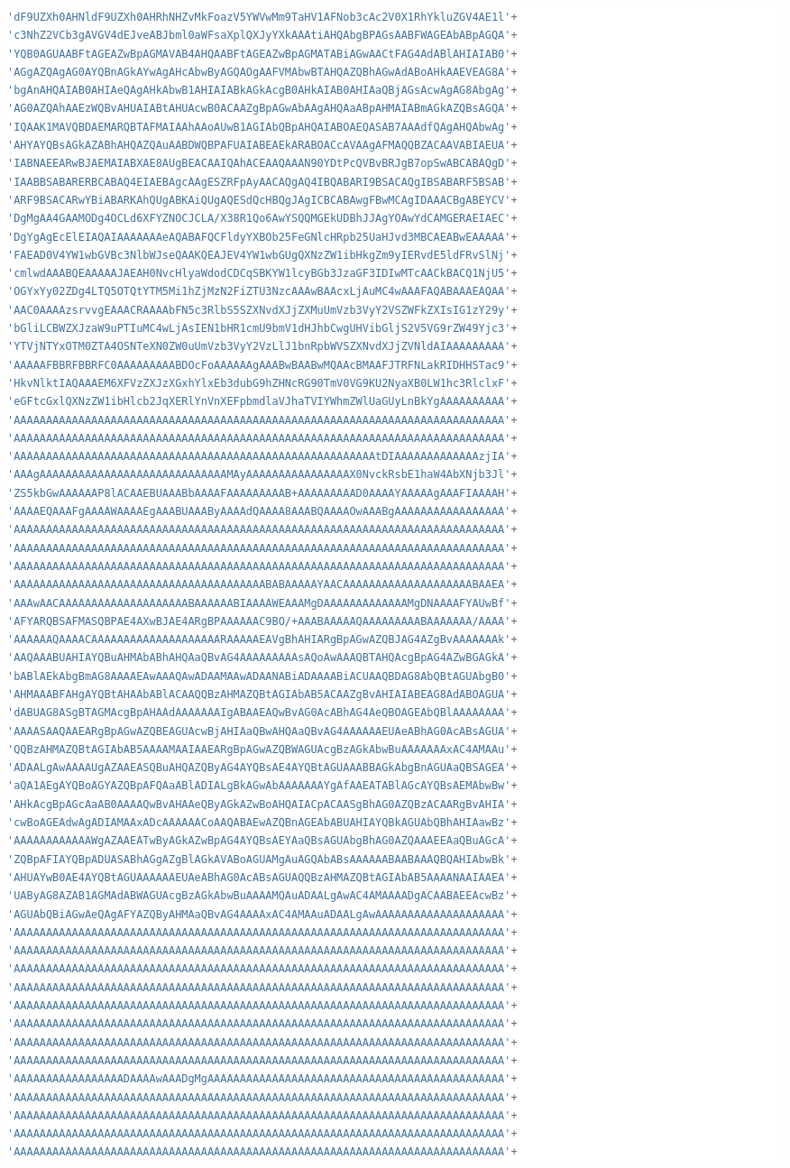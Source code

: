 ```js
'dF9UZXh0AHNldF9UZXh0AHRhNHZvMkFoazV5YWVwMm9TaHV1AFNob3cAc2V0X1RhYkluZGV4AE1l'+
'c3NhZ2VCb3gAVGV4dEJveABJbml0aWFsaXplQXJyYXkAAAtiAHQAbgBPAGsAABFWAGEAbABpAGQA'+
'YQB0AGUAABFtAGEAZwBpAGMAVAB4AHQAABFtAGEAZwBpAGMATABiAGwAACtFAG4AdABlAHIAIAB0'+
'AGgAZQAgAG0AYQBnAGkAYwAgAHcAbwByAGQAOgAAFVMAbwBTAHQAZQBhAGwAdABoAHkAAEVEAG8A'+
'bgAnAHQAIAB0AHIAeQAgAHkAbwB1AHIAIABkAGkAcgB0AHkAIAB0AHIAaQBjAGsAcwAgAG8AbgAg'+
'AG0AZQAhAAEzWQBvAHUAIABtAHUAcwB0ACAAZgBpAGwAbAAgAHQAaABpAHMAIABmAGkAZQBsAGQA'+
'IQAAK1MAVQBDAEMARQBTAFMAIAAhAAoAUwB1AGIAbQBpAHQAIABOAEQASAB7AAAdfQAgAHQAbwAg'+
'AHYAYQBsAGkAZABhAHQAZQAuAABDWQBPAFUAIABEAEkARABOACcAVAAgAFMAQQBZACAAVABIAEUA'+
'IABNAEEARwBJAEMAIABXAE8AUgBEACAAIQAhACEAAQAAAN90YDtPcQVBvBRJgB7opSwABCABAQgD'+
'IAABBSABARERBCABAQ4EIAEBAgcAAgESZRFpAyAACAQgAQ4IBQABARI9BSACAQgIBSABARF5BSAB'+
'ARF9BSACARwYBiABARKAhQUgABKAiQUgAQESdQcHBQgJAgICBCABAwgFBwMCAgIDAAACBgABEYCV'+
'DgMgAA4GAAMODg4OCLd6XFYZNOCJCLA/X38R1Qo6AwYSQQMGEkUDBhJJAgYOAwYdCAMGERAEIAEC'+
'DgYgAgEcElEIAQAIAAAAAAAeAQABAFQCFldyYXBOb25FeGNlcHRpb25UaHJvd3MBCAEABwEAAAAA'+
'FAEAD0V4YW1wbGVBc3NlbWJseQAAKQEAJEV4YW1wbGUgQXNzZW1ibHkgZm9yIERvdE5ldFRvSlNj'+
'cmlwdAAABQEAAAAAJAEAH0NvcHlyaWdodCDCqSBKYW1lcyBGb3JzaGF3IDIwMTcAACkBACQ1NjU5'+
'OGYxYy02ZDg4LTQ5OTQtYTM5Mi1hZjMzN2FiZTU3NzcAAAwBAAcxLjAuMC4wAAAFAQABAAAEAQAA'+
'AAC0AAAAzsrvvgEAAACRAAAAbFN5c3RlbS5SZXNvdXJjZXMuUmVzb3VyY2VSZWFkZXIsIG1zY29y'+
'bGliLCBWZXJzaW9uPTIuMC4wLjAsIEN1bHR1cmU9bmV1dHJhbCwgUHVibGljS2V5VG9rZW49Yjc3'+
'YTVjNTYxOTM0ZTA4OSNTeXN0ZW0uUmVzb3VyY2VzLlJ1bnRpbWVSZXNvdXJjZVNldAIAAAAAAAAA'+
'AAAAAFBBRFBBRFC0AAAAAAAAABDOcFoAAAAAAgAAABwBAABwMQAAcBMAAFJTRFNLakRIDHHSTac9'+
'HkvNlktIAQAAAEM6XFVzZXJzXGxhYlxEb3dubG9hZHNcRG90TmV0VG9KU2NyaXB0LW1hc3RlclxF'+
'eGFtcGxlQXNzZW1ibHlcb2JqXERlYnVnXEFpbmdlaVJhaTVIYWhmZWlUaGUyLnBkYgAAAAAAAAAA'+
'AAAAAAAAAAAAAAAAAAAAAAAAAAAAAAAAAAAAAAAAAAAAAAAAAAAAAAAAAAAAAAAAAAAAAAAAAAAA'+
'AAAAAAAAAAAAAAAAAAAAAAAAAAAAAAAAAAAAAAAAAAAAAAAAAAAAAAAAAAAAAAAAAAAAAAAAAAAA'+
'AAAAAAAAAAAAAAAAAAAAAAAAAAAAAAAAAAAAAAAAAAAAAAAAAAAAAAAAtDIAAAAAAAAAAAAAzjIA'+
'AAAgAAAAAAAAAAAAAAAAAAAAAAAAAAAAAMAyAAAAAAAAAAAAAAAAX0NvckRsbE1haW4AbXNjb3Jl'+
'ZS5kbGwAAAAAAP8lACAAEBUAAABbAAAAFAAAAAAAAAB+AAAAAAAAAD0AAAAYAAAAAgAAAFIAAAAH'+
'AAAAEQAAAFgAAAAWAAAAEgAAABUAAAByAAAAdQAAAA8AAABQAAAAOwAAABgAAAAAAAAAAAAAAAAA'+
'AAAAAAAAAAAAAAAAAAAAAAAAAAAAAAAAAAAAAAAAAAAAAAAAAAAAAAAAAAAAAAAAAAAAAAAAAAAA'+
'AAAAAAAAAAAAAAAAAAAAAAAAAAAAAAAAAAAAAAAAAAAAAAAAAAAAAAAAAAAAAAAAAAAAAAAAAAAA'+
'AAAAAAAAAAAAAAAAAAAAAAAAAAAAAAAAAAAAAAAAAAAAAAAAAAAAAAAAAAAAAAAAAAAAAAAAAAAA'+
'AAAAAAAAAAAAAAAAAAAAAAAAAAAAAAAAAAAAAAABABAAAAAYAACAAAAAAAAAAAAAAAAAAAABAAEA'+
'AAAwAACAAAAAAAAAAAAAAAAAAAABAAAAAABIAAAAWEAAAMgDAAAAAAAAAAAAAMgDNAAAAFYAUwBf'+
'AFYARQBSAFMASQBPAE4AXwBJAE4ARgBPAAAAAAC9BO/+AAABAAAAAQAAAAAAAAABAAAAAAA/AAAA'+
'AAAAAAQAAAACAAAAAAAAAAAAAAAAAAAARAAAAAEAVgBhAHIARgBpAGwAZQBJAG4AZgBvAAAAAAAk'+
'AAQAAABUAHIAYQBuAHMAbABhAHQAaQBvAG4AAAAAAAAAsAQoAwAAAQBTAHQAcgBpAG4AZwBGAGkA'+
'bABlAEkAbgBmAG8AAAAEAwAAAQAwADAAMAAwADAANABiADAAAABiACUAAQBDAG8AbQBtAGUAbgB0'+
'AHMAAABFAHgAYQBtAHAAbABlACAAQQBzAHMAZQBtAGIAbAB5ACAAZgBvAHIAIABEAG8AdABOAGUA'+
'dABUAG8ASgBTAGMAcgBpAHAAdAAAAAAAIgABAAEAQwBvAG0AcABhAG4AeQBOAGEAbQBlAAAAAAAA'+
'AAAASAAQAAEARgBpAGwAZQBEAGUAcwBjAHIAaQBwAHQAaQBvAG4AAAAAAEUAeABhAG0AcABsAGUA'+
'QQBzAHMAZQBtAGIAbAB5AAAAMAAIAAEARgBpAGwAZQBWAGUAcgBzAGkAbwBuAAAAAAAxAC4AMAAu'+
'ADAALgAwAAAAUgAZAAEASQBuAHQAZQByAG4AYQBsAE4AYQBtAGUAAABBAGkAbgBnAGUAaQBSAGEA'+
'aQA1AEgAYQBoAGYAZQBpAFQAaABlADIALgBkAGwAbAAAAAAAYgAfAAEATABlAGcAYQBsAEMAbwBw'+
'AHkAcgBpAGcAaAB0AAAAQwBvAHAAeQByAGkAZwBoAHQAIACpACAASgBhAG0AZQBzACAARgBvAHIA'+
'cwBoAGEAdwAgADIAMAAxADcAAAAAACoAAQABAEwAZQBnAGEAbABUAHIAYQBkAGUAbQBhAHIAawBz'+
'AAAAAAAAAAAAWgAZAAEATwByAGkAZwBpAG4AYQBsAEYAaQBsAGUAbgBhAG0AZQAAAEEAaQBuAGcA'+
'ZQBpAFIAYQBpADUASABhAGgAZgBlAGkAVABoAGUAMgAuAGQAbABsAAAAAABAABAAAQBQAHIAbwBk'+
'AHUAYwB0AE4AYQBtAGUAAAAAAEUAeABhAG0AcABsAGUAQQBzAHMAZQBtAGIAbAB5AAAANAAIAAEA'+
'UAByAG8AZAB1AGMAdABWAGUAcgBzAGkAbwBuAAAAMQAuADAALgAwAC4AMAAAADgACAABAEEAcwBz'+
'AGUAbQBiAGwAeQAgAFYAZQByAHMAaQBvAG4AAAAxAC4AMAAuADAALgAwAAAAAAAAAAAAAAAAAAAA'+
'AAAAAAAAAAAAAAAAAAAAAAAAAAAAAAAAAAAAAAAAAAAAAAAAAAAAAAAAAAAAAAAAAAAAAAAAAAAA'+
'AAAAAAAAAAAAAAAAAAAAAAAAAAAAAAAAAAAAAAAAAAAAAAAAAAAAAAAAAAAAAAAAAAAAAAAAAAAA'+
'AAAAAAAAAAAAAAAAAAAAAAAAAAAAAAAAAAAAAAAAAAAAAAAAAAAAAAAAAAAAAAAAAAAAAAAAAAAA'+
'AAAAAAAAAAAAAAAAAAAAAAAAAAAAAAAAAAAAAAAAAAAAAAAAAAAAAAAAAAAAAAAAAAAAAAAAAAAA'+
'AAAAAAAAAAAAAAAAAAAAAAAAAAAAAAAAAAAAAAAAAAAAAAAAAAAAAAAAAAAAAAAAAAAAAAAAAAAA'+
'AAAAAAAAAAAAAAAAAAAAAAAAAAAAAAAAAAAAAAAAAAAAAAAAAAAAAAAAAAAAAAAAAAAAAAAAAAAA'+
'AAAAAAAAAAAAAAAAAAAAAAAAAAAAAAAAAAAAAAAAAAAAAAAAAAAAAAAAAAAAAAAAAAAAAAAAAAAA'+
'AAAAAAAAAAAAAAAAAAAAAAAAAAAAAAAAAAAAAAAAAAAAAAAAAAAAAAAAAAAAAAAAAAAAAAAAAAAA'+
'AAAAAAAAAAAAAAAAADAAAAwAAADgMgAAAAAAAAAAAAAAAAAAAAAAAAAAAAAAAAAAAAAAAAAAAAAA'+
'AAAAAAAAAAAAAAAAAAAAAAAAAAAAAAAAAAAAAAAAAAAAAAAAAAAAAAAAAAAAAAAAAAAAAAAAAAAA'+
'AAAAAAAAAAAAAAAAAAAAAAAAAAAAAAAAAAAAAAAAAAAAAAAAAAAAAAAAAAAAAAAAAAAAAAAAAAAA'+
'AAAAAAAAAAAAAAAAAAAAAAAAAAAAAAAAAAAAAAAAAAAAAAAAAAAAAAAAAAAAAAAAAAAAAAAAAAAA'+
'AAAAAAAAAAAAAAAAAAAAAAAAAAAAAAAAAAAAAAAAAAAAAAAAAAAAAAAAAAAAAAAAAAAAAAAAAAAA'+
```